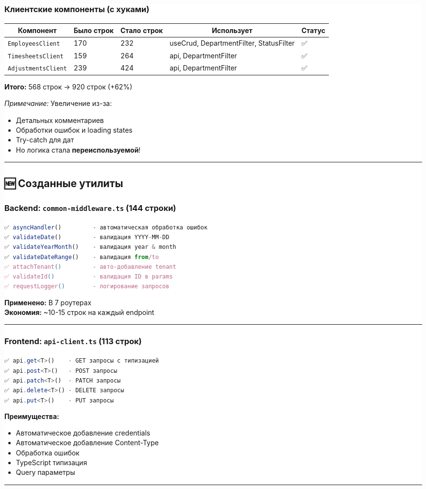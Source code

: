 
### Клиентские компоненты (с хуками)

| Компонент | Было строк | Стало строк | Использует | Статус |
|-----------|-----------|------------|-----------|--------|
| `EmployeesClient` | 170 | 232 | useCrud, DepartmentFilter, StatusFilter | ✅ |
| `TimesheetsClient` | 159 | 264 | api, DepartmentFilter | ✅ |
| `AdjustmentsClient` | 239 | 424 | api, DepartmentFilter | ✅ |

**Итого:** 568 строк → 920 строк (+62%)

*Примечание:* Увеличение из-за:
- Детальных комментариев
- Обработки ошибок и loading states
- Try-catch для дат
- Но логика стала **переиспользуемой**!

---

## 🆕 Созданные утилиты

### Backend: `common-middleware.ts` (144 строки)

```typescript
✅ asyncHandler()         - автоматическая обработка ошибок
✅ validateDate()         - валидация YYYY-MM-DD
✅ validateYearMonth()    - валидация year & month
✅ validateDateRange()    - валидация from/to
✅ attachTenant()         - авто-добавление tenant
✅ validateId()           - валидация ID в params
✅ requestLogger()        - логирование запросов
```

**Применено:** В 7 роутерах  
**Экономия:** ~10-15 строк на каждый endpoint

---

### Frontend: `api-client.ts` (113 строк)

```typescript
✅ api.get<T>()    - GET запросы с типизацией
✅ api.post<T>()   - POST запросы
✅ api.patch<T>()  - PATCH запросы
✅ api.delete<T>() - DELETE запросы
✅ api.put<T>()    - PUT запросы
```

**Преимущества:**
- Автоматическое добавление credentials
- Автоматическое добавление Content-Type
- Обработка ошибок
- TypeScript типизация
- Query параметры

---